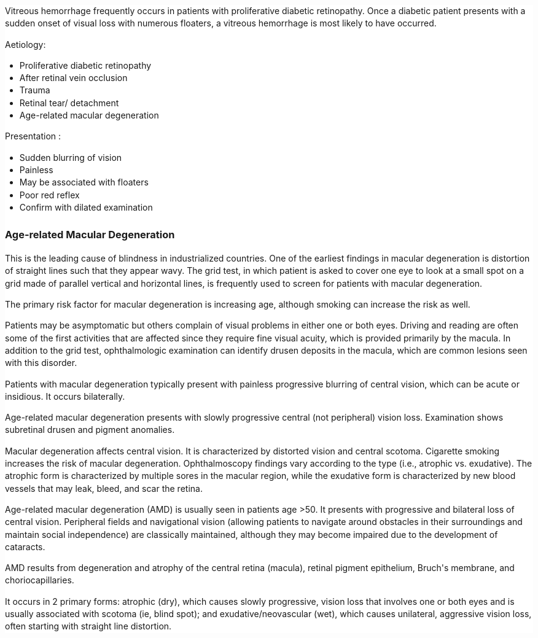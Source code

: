Vitreous hemorrhage frequently occurs in patients with proliferative diabetic retinopathy.  Once a diabetic patient presents with a sudden onset of visual loss with numerous floaters, a vitreous hemorrhage is most likely to have occurred.  

Aetiology:
- Proliferative diabetic retinopathy
- After retinal vein occlusion
- Trauma
- Retinal tear/ detachment
- Age-related macular degeneration

Presentation :
- Sudden blurring of vision
- Painless
- May be associated with floaters
- Poor red reflex
- Confirm with dilated examination

### Age-related Macular Degeneration
This is the leading cause of blindness in industrialized countries. One of the earliest findings in macular degeneration is distortion of straight lines such that they appear wavy. The grid test, in which patient is asked to cover one eye to look at a small spot on a grid made of parallel vertical and horizontal lines, is frequently used to screen for patients with macular degeneration.

The primary risk factor for macular degeneration is increasing age, although smoking can increase the risk as well. 

Patients may be asymptomatic but others complain of visual problems in either one or both eyes. Driving and reading are often some of the first activities that are affected since they require fine visual acuity, which is provided primarily by the macula. In addition to the grid test, ophthalmologic examination can identify drusen deposits in the macula, which are common lesions seen with this disorder. 

Patients with macular degeneration typically present with painless progressive blurring of central vision, which can be acute or insidious.  It occurs bilaterally.

Age-related macular degeneration presents with slowly progressive central (not peripheral) vision loss.  Examination shows subretinal drusen and pigment anomalies.

Macular degeneration affects central vision.  It is characterized by distorted vision and central scotoma.  Cigarette smoking increases the risk of macular degeneration.  Ophthalmoscopy findings vary according to the type (i.e., atrophic vs. exudative).  The atrophic form is characterized by multiple sores in the macular region, while the exudative form is characterized by new blood vessels that may leak, bleed, and scar the retina.

Age-related macular degeneration (AMD) is usually seen in patients age >50.  It presents with progressive and bilateral loss of central vision.  Peripheral fields and navigational vision (allowing patients to navigate around obstacles in their surroundings and maintain social independence) are classically maintained, although they may become impaired due to the development of cataracts.

AMD results from degeneration and atrophy of the central retina (macula), retinal pigment epithelium, Bruch's membrane, and choriocapillaries.

It occurs in 2 primary forms: atrophic (dry), which causes slowly progressive, vision loss that involves one or both eyes and is usually associated with scotoma (ie, blind spot); and exudative/neovascular (wet), which causes unilateral, aggressive vision loss, often starting with straight line distortion.  
